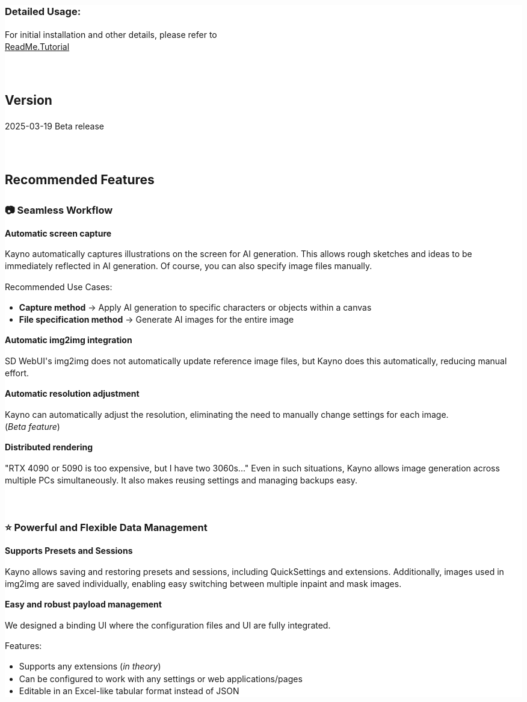 ### Detailed Usage:
For initial installation and other details, please refer to  
[ReadMe.Tutorial](./Kayno.AI.Studio/Documents/ReadMe.チュートリアル.md)

<br>

## Version
2025-03-19 Beta release

<br>

## Recommended Features

### 📷️ Seamless Workflow
**Automatic screen capture**

Kayno automatically captures illustrations on the screen for AI generation.
This allows rough sketches and ideas to be immediately reflected in AI generation.
Of course, you can also specify image files manually.

Recommended Use Cases:
- **Capture method** → Apply AI generation to specific characters or objects within a canvas
- **File specification method** → Generate AI images for the entire image

**Automatic img2img integration**

SD WebUI's img2img does not automatically update reference image files, but Kayno does this automatically, reducing manual effort.

**Automatic resolution adjustment**

Kayno can automatically adjust the resolution, eliminating the need to manually change settings for each image.  
(*Beta feature*)

**Distributed rendering**

"RTX 4090 or 5090 is too expensive, but I have two 3060s..."
Even in such situations, Kayno allows image generation across multiple PCs simultaneously.
It also makes reusing settings and managing backups easy.

<br>

### ⭐ Powerful and Flexible Data Management
**Supports Presets and Sessions**

Kayno allows saving and restoring presets and sessions, including QuickSettings and extensions.
Additionally, images used in img2img are saved individually, enabling easy switching between multiple inpaint and mask images.

**Easy and robust payload management**

We designed a binding UI where the configuration files and UI are fully integrated.

Features:
- Supports any extensions (*in theory*)
- Can be configured to work with any settings or web applications/pages
- Editable in an Excel-like tabular format instead of JSON

